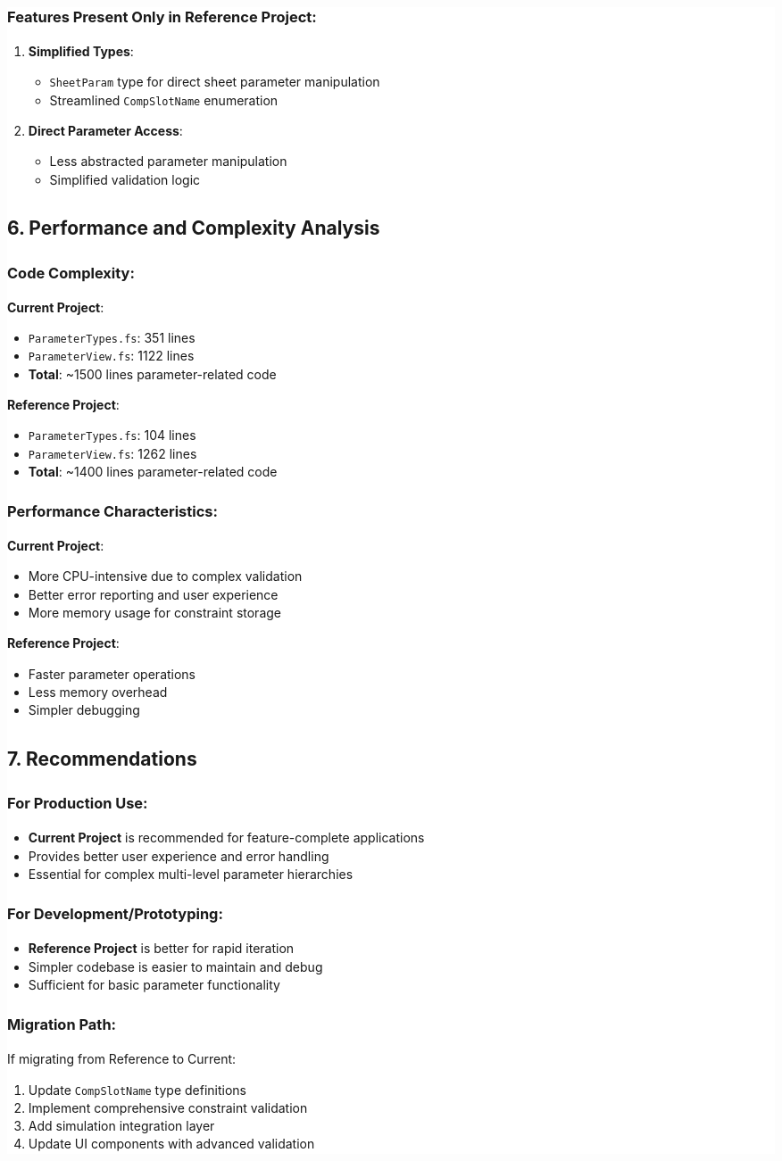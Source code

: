 ### Features Present Only in Reference Project:

1. **Simplified Types**:
   - `SheetParam` type for direct sheet parameter manipulation
   - Streamlined `CompSlotName` enumeration

2. **Direct Parameter Access**:
   - Less abstracted parameter manipulation
   - Simplified validation logic

## 6. Performance and Complexity Analysis

### Code Complexity:

**Current Project**:
- `ParameterTypes.fs`: 351 lines
- `ParameterView.fs`: 1122 lines
- **Total**: ~1500 lines parameter-related code

**Reference Project**:
- `ParameterTypes.fs`: 104 lines  
- `ParameterView.fs`: 1262 lines
- **Total**: ~1400 lines parameter-related code

### Performance Characteristics:

**Current Project**:
- More CPU-intensive due to complex validation
- Better error reporting and user experience
- More memory usage for constraint storage

**Reference Project**:
- Faster parameter operations
- Less memory overhead
- Simpler debugging

## 7. Recommendations

### For Production Use:
- **Current Project** is recommended for feature-complete applications
- Provides better user experience and error handling
- Essential for complex multi-level parameter hierarchies

### For Development/Prototyping:
- **Reference Project** is better for rapid iteration
- Simpler codebase is easier to maintain and debug
- Sufficient for basic parameter functionality

### Migration Path:
If migrating from Reference to Current:
1. Update `CompSlotName` type definitions
2. Implement comprehensive constraint validation
3. Add simulation integration layer
4. Update UI components with advanced validation
